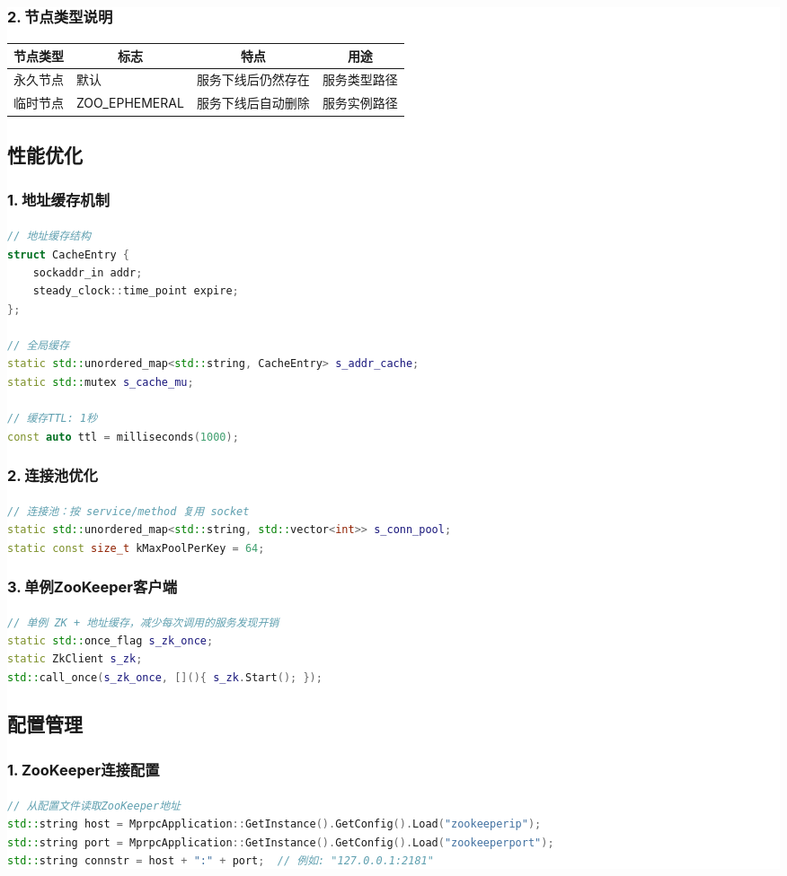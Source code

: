 ### 2. 节点类型说明

| 节点类型 | 标志 | 特点 | 用途 |
|---------|------|------|------|
| 永久节点 | 默认 | 服务下线后仍然存在 | 服务类型路径 |
| 临时节点 | ZOO_EPHEMERAL | 服务下线后自动删除 | 服务实例路径 |

## 性能优化

### 1. 地址缓存机制

```cpp
// 地址缓存结构
struct CacheEntry { 
    sockaddr_in addr; 
    steady_clock::time_point expire; 
};

// 全局缓存
static std::unordered_map<std::string, CacheEntry> s_addr_cache;
static std::mutex s_cache_mu;

// 缓存TTL: 1秒
const auto ttl = milliseconds(1000);
```

### 2. 连接池优化

```cpp
// 连接池：按 service/method 复用 socket
static std::unordered_map<std::string, std::vector<int>> s_conn_pool;
static const size_t kMaxPoolPerKey = 64;
```

### 3. 单例ZooKeeper客户端

```cpp
// 单例 ZK + 地址缓存，减少每次调用的服务发现开销
static std::once_flag s_zk_once;
static ZkClient s_zk;
std::call_once(s_zk_once, [](){ s_zk.Start(); });
```

## 配置管理

### 1. ZooKeeper连接配置

```cpp
// 从配置文件读取ZooKeeper地址
std::string host = MprpcApplication::GetInstance().GetConfig().Load("zookeeperip");
std::string port = MprpcApplication::GetInstance().GetConfig().Load("zookeeperport");
std::string connstr = host + ":" + port;  // 例如: "127.0.0.1:2181"
```

